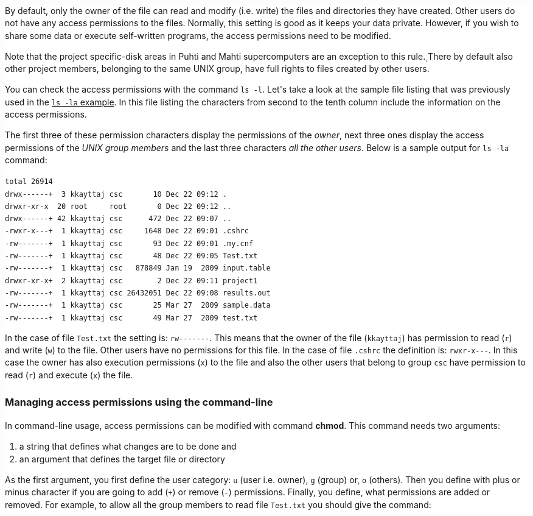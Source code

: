 By default, only the owner of the file can read and modify (i.e. write)
the files and directories they have created.
Other users do not have any access permissions to the files. Normally,
this setting is good as it keeps your data private. However, if you wish
to share some data or execute self-written programs, the access
permissions need to be modified.

Note that the project specific-disk areas in Puhti and Mahti supercomputers 
are an exception to this rule.̣ There by default also other project members, 
belonging to the same UNIX group, have full rights to files created by other 
users.

You can check the access permissions with the command `ls -l`. Let's take
a look at the sample file listing that was previously used in the
[`ls -la` example](using-linux-in-command-line.md#basic-commands-for-using-directories).
In this file listing the characters from second to the
tenth column include the information on the access permissions.

The first three of these permission characters display the permissions of
the *owner*, next three ones display the access permissions of the
*UNIX group members* and the last three characters *all the other
users*. Below is a sample output for `ls -la` command:

    total 26914
    drwx------+  3 kkayttaj csc       10 Dec 22 09:12 .
    drwxr-xr-x  20 root     root       0 Dec 22 09:12 ..
    drwx------+ 42 kkayttaj csc      472 Dec 22 09:07 ..
    -rwxr-x---+  1 kkayttaj csc     1648 Dec 22 09:01 .cshrc
    -rw-------+  1 kkayttaj csc       93 Dec 22 09:01 .my.cnf
    -rw-------+  1 kkayttaj csc       48 Dec 22 09:05 Test.txt
    -rw-------+  1 kkayttaj csc   878849 Jan 19  2009 input.table
    drwxr-xr-x+  2 kkayttaj csc        2 Dec 22 09:11 project1
    -rw-------+  1 kkayttaj csc 26432051 Dec 22 09:08 results.out
    -rw-------+  1 kkayttaj csc       25 Mar 27  2009 sample.data
    -rw-------+  1 kkayttaj csc       49 Mar 27  2009 test.txt 

In the case of file `Test.txt` the setting is: `rw-------`. This means
that the owner of the file (`kkayttaj`) has permission to read (`r`)
and write (`w`) to the file. Other users have no permissions for
this file. In the case of file `.cshrc` the definition is: `rwxr-x---`.
In this case the owner has also execution permissions (`x`) to the file
and also the other users that belong to group `csc` have permission to
read (`r`) and execute (`x`) the file.  

### Managing access permissions using the command-line

In command-line usage, access permissions can be modified with command
**chmod**. This command needs two arguments:

1. a string that defines what changes are to be done and 
2. an argument that defines the target file or directory

As the first argument, you first define the
user category: `u` (user i.e. owner), `g` (group) or, `o`
(others). Then you define with plus or minus character if you are going
to add (`+`) or remove (`-`) permissions. Finally, you define, what
permissions are added or removed. For example, to allow all the group
members to read file `Test.txt` you should give the command:
